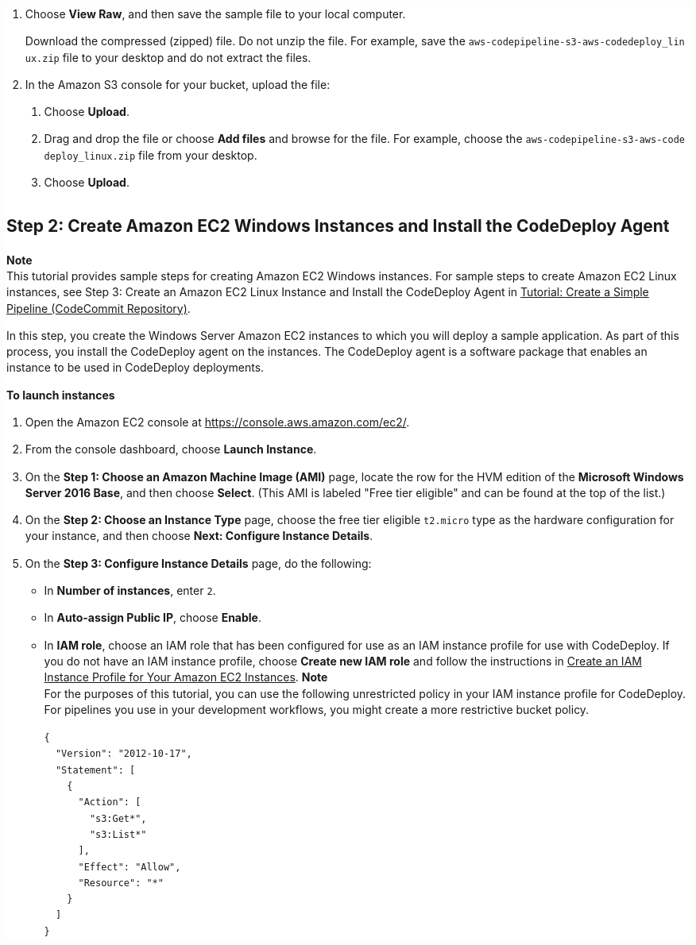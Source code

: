    1. Choose **View Raw**, and then save the sample file to your local computer\. 

      Download the compressed \(zipped\) file\. Do not unzip the file\. For example, save the `aws-codepipeline-s3-aws-codedeploy_linux.zip` file to your desktop and do not extract the files\.

1. In the Amazon S3 console for your bucket, upload the file: 

   1. Choose **Upload**\. 

   1. Drag and drop the file or choose **Add files** and browse for the file\. For example, choose the `aws-codepipeline-s3-aws-codedeploy_linux.zip` file from your desktop\.

   1. Choose **Upload**\.

## Step 2: Create Amazon EC2 Windows Instances and Install the CodeDeploy Agent<a name="S3-create-instances"></a>

**Note**  
This tutorial provides sample steps for creating Amazon EC2 Windows instances\. For sample steps to create Amazon EC2 Linux instances, see Step 3: Create an Amazon EC2 Linux Instance and Install the CodeDeploy Agent in [Tutorial: Create a Simple Pipeline \(CodeCommit Repository\)](tutorials-simple-codecommit.md)\.

In this step, you create the Windows Server Amazon EC2 instances to which you will deploy a sample application\. As part of this process, you install the CodeDeploy agent on the instances\. The CodeDeploy agent is a software package that enables an instance to be used in CodeDeploy deployments\.

**To launch instances**

1. Open the Amazon EC2 console at [https://console\.aws\.amazon\.com/ec2/](https://console.aws.amazon.com/ec2/)\.

1. From the console dashboard, choose **Launch Instance**\.

1. On the **Step 1: Choose an Amazon Machine Image \(AMI\)** page, locate the row for the HVM edition of the **Microsoft Windows Server 2016 Base**, and then choose **Select**\. \(This AMI is labeled "Free tier eligible" and can be found at the top of the list\.\)

1. On the **Step 2: Choose an Instance Type** page, choose the free tier eligible `t2.micro` type as the hardware configuration for your instance, and then choose **Next: Configure Instance Details**\.

1. On the **Step 3: Configure Instance Details** page, do the following:
   + In **Number of instances**, enter `2`\.
   + In **Auto\-assign Public IP**, choose **Enable**\.
   + In **IAM role**, choose an IAM role that has been configured for use as an IAM instance profile for use with CodeDeploy\. If you do not have an IAM instance profile, choose **Create new IAM role** and follow the instructions in [Create an IAM Instance Profile for Your Amazon EC2 Instances](https://docs.aws.amazon.com/codedeploy/latest/userguide/how-to-create-iam-instance-profile.html)\.
**Note**  
For the purposes of this tutorial, you can use the following unrestricted policy in your IAM instance profile for CodeDeploy\. For pipelines you use in your development workflows, you might create a more restrictive bucket policy\.  

     ```
     {
       "Version": "2012-10-17",
       "Statement": [
         {
           "Action": [
             "s3:Get*",
             "s3:List*"
           ],
           "Effect": "Allow",
           "Resource": "*"
         }
       ]
     }
     ```
